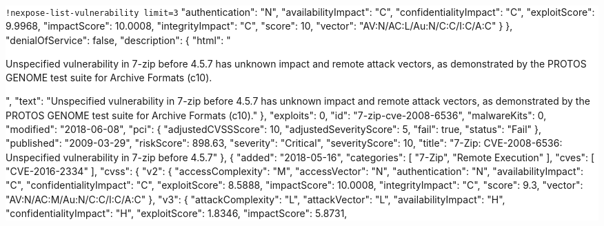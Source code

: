 ```!nexpose-list-vulnerability limit=3```
                        "authentication": "N",
                        "availabilityImpact": "C",
                        "confidentialityImpact": "C",
                        "exploitScore": 9.9968,
                        "impactScore": 10.0008,
                        "integrityImpact": "C",
                        "score": 10,
                        "vector": "AV:N/AC:L/Au:N/C:C/I:C/A:C"
                    }
                },
                "denialOfService": false,
                "description": {
                    "html": "<p>Unspecified vulnerability in 7-zip before 4.5.7 has unknown impact and remote attack vectors, as demonstrated by the PROTOS GENOME test suite for Archive Formats (c10).</p>",
                    "text": "Unspecified vulnerability in 7-zip before 4.5.7 has unknown impact and remote attack vectors, as demonstrated by the PROTOS GENOME test suite for Archive Formats (c10)."
                },
                "exploits": 0,
                "id": "7-zip-cve-2008-6536",
                "malwareKits": 0,
                "modified": "2018-06-08",
                "pci": {
                    "adjustedCVSSScore": 10,
                    "adjustedSeverityScore": 5,
                    "fail": true,
                    "status": "Fail"
                },
                "published": "2009-03-29",
                "riskScore": 898.63,
                "severity": "Critical",
                "severityScore": 10,
                "title": "7-Zip: CVE-2008-6536: Unspecified vulnerability in 7-zip before 4.5.7"
            },
            {
                "added": "2018-05-16",
                "categories": [
                    "7-Zip",
                    "Remote Execution"
                ],
                "cves": [
                    "CVE-2016-2334"
                ],
                "cvss": {
                    "v2": {
                        "accessComplexity": "M",
                        "accessVector": "N",
                        "authentication": "N",
                        "availabilityImpact": "C",
                        "confidentialityImpact": "C",
                        "exploitScore": 8.5888,
                        "impactScore": 10.0008,
                        "integrityImpact": "C",
                        "score": 9.3,
                        "vector": "AV:N/AC:M/Au:N/C:C/I:C/A:C"
                    },
                    "v3": {
                        "attackComplexity": "L",
                        "attackVector": "L",
                        "availabilityImpact": "H",
                        "confidentialityImpact": "H",
                        "exploitScore": 1.8346,
                        "impactScore": 5.8731,
```